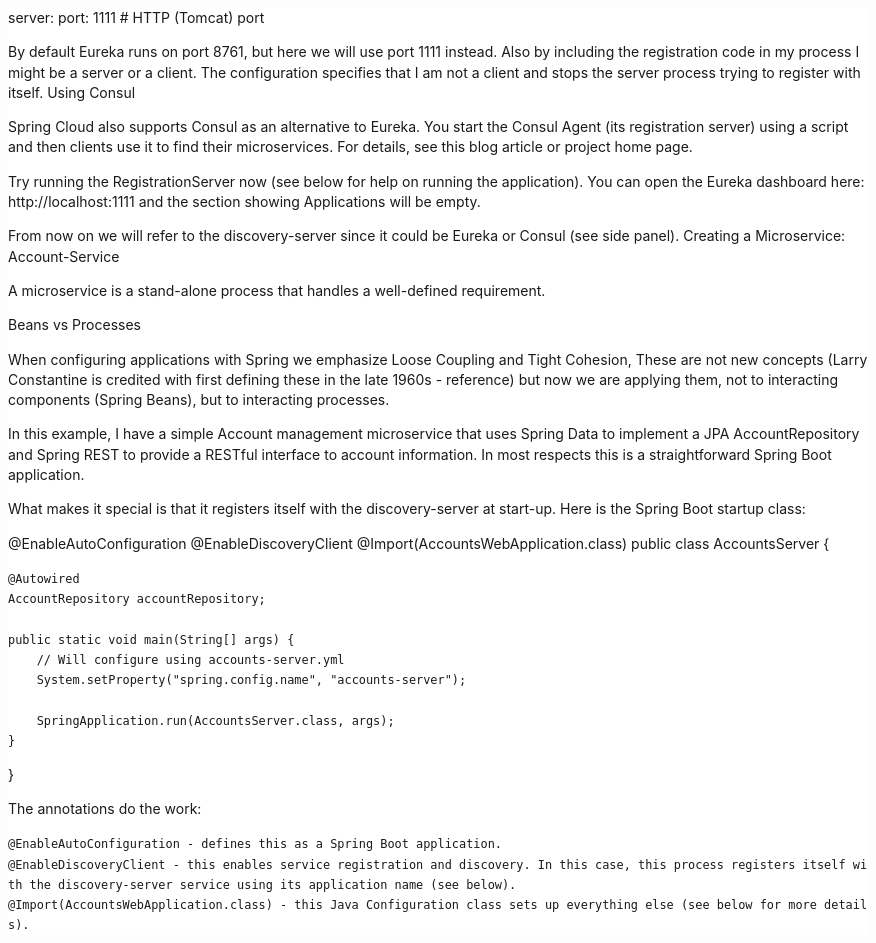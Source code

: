 server:
  port: 1111   # HTTP (Tomcat) port

By default Eureka runs on port 8761, but here we will use port 1111 instead. Also by including the registration code in my process I might be a server or a client. The configuration specifies that I am not a client and stops the server process trying to register with itself.
Using Consul

Spring Cloud also supports Consul as an alternative to Eureka. You start the Consul Agent (its registration server) using a script and then clients use it to find their microservices. For details, see this blog article or project home page.

Try running the RegistrationServer now (see below for help on running the application). You can open the Eureka dashboard here: http://localhost:1111 and the section showing Applications will be empty.

From now on we will refer to the discovery-server since it could be Eureka or Consul (see side panel).
Creating a Microservice: Account-Service

A microservice is a stand-alone process that handles a well-defined requirement.

Beans vs Processes

When configuring applications with Spring we emphasize Loose Coupling and Tight Cohesion, These are not new concepts (Larry Constantine is credited with first defining these in the late 1960s - reference) but now we are applying them, not to interacting components (Spring Beans), but to interacting processes.

In this example, I have a simple Account management microservice that uses Spring Data to implement a JPA AccountRepository and Spring REST to provide a RESTful interface to account information. In most respects this is a straightforward Spring Boot application.

What makes it special is that it registers itself with the discovery-server at start-up. Here is the Spring Boot startup class:

@EnableAutoConfiguration
@EnableDiscoveryClient
@Import(AccountsWebApplication.class)
public class AccountsServer {

    @Autowired
    AccountRepository accountRepository;

    public static void main(String[] args) {
        // Will configure using accounts-server.yml
        System.setProperty("spring.config.name", "accounts-server");

        SpringApplication.run(AccountsServer.class, args);
    }
}

The annotations do the work:

    @EnableAutoConfiguration - defines this as a Spring Boot application.
    @EnableDiscoveryClient - this enables service registration and discovery. In this case, this process registers itself with the discovery-server service using its application name (see below).
    @Import(AccountsWebApplication.class) - this Java Configuration class sets up everything else (see below for more details).
